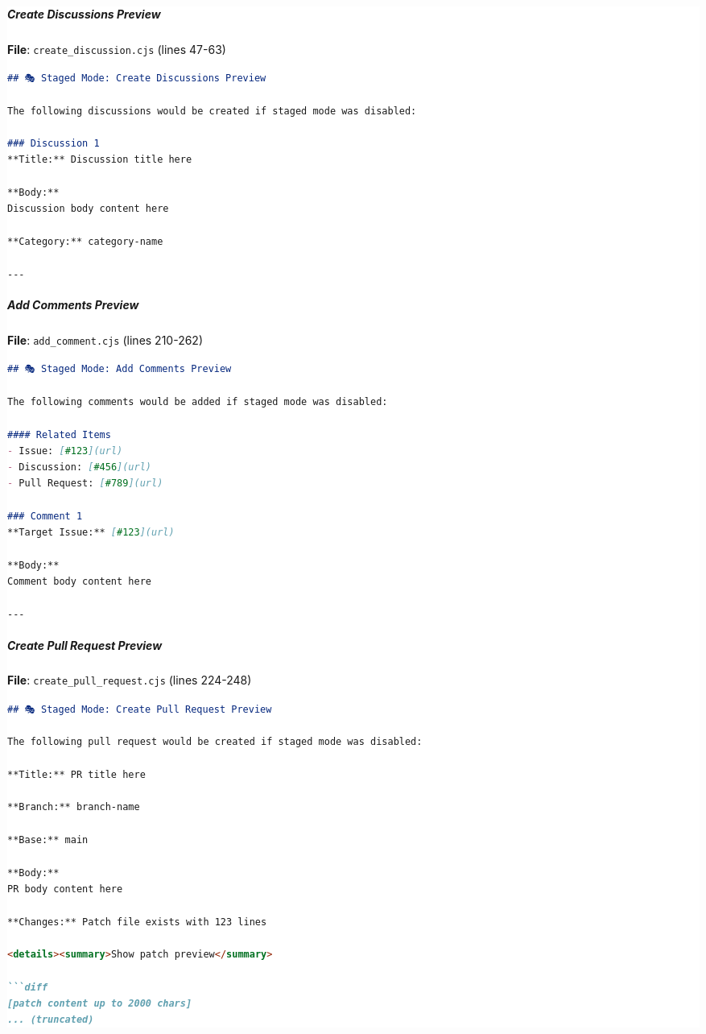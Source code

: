 ##### Create Discussions Preview
**File**: `create_discussion.cjs` (lines 47-63)

```markdown
## 🎭 Staged Mode: Create Discussions Preview

The following discussions would be created if staged mode was disabled:

### Discussion 1
**Title:** Discussion title here

**Body:**
Discussion body content here

**Category:** category-name

---
```

##### Add Comments Preview
**File**: `add_comment.cjs` (lines 210-262)

```markdown
## 🎭 Staged Mode: Add Comments Preview

The following comments would be added if staged mode was disabled:

#### Related Items
- Issue: [#123](url)
- Discussion: [#456](url)
- Pull Request: [#789](url)

### Comment 1
**Target Issue:** [#123](url)

**Body:**
Comment body content here

---
```

##### Create Pull Request Preview
**File**: `create_pull_request.cjs` (lines 224-248)

```markdown
## 🎭 Staged Mode: Create Pull Request Preview

The following pull request would be created if staged mode was disabled:

**Title:** PR title here

**Branch:** branch-name

**Base:** main

**Body:**
PR body content here

**Changes:** Patch file exists with 123 lines

<details><summary>Show patch preview</summary>

```diff
[patch content up to 2000 chars]
... (truncated)
```
